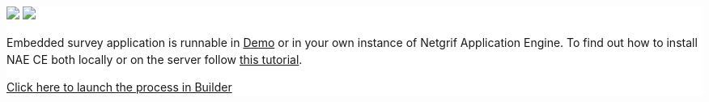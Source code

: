 <img style="width:600px; " src="examples/wordpress/3.png"/>

<img style="width:600px; " src="examples/wordpress/2.png"/>

Embedded survey application is runnable in [Demo](https://demo.netgrif.com/) or in your own instance of Netgrif
Application Engine.
To find out how to install NAE CE both locally or on the server follow [this tutorial](tutorials/nae-ce-starter.md).

<a href="https://builder.netgrif.com/modeler?modelUrl=https://academy.netgrif.com/examples/embedded/survey.xml" target="_blank">
Click here to launch the process in Builder</a>
